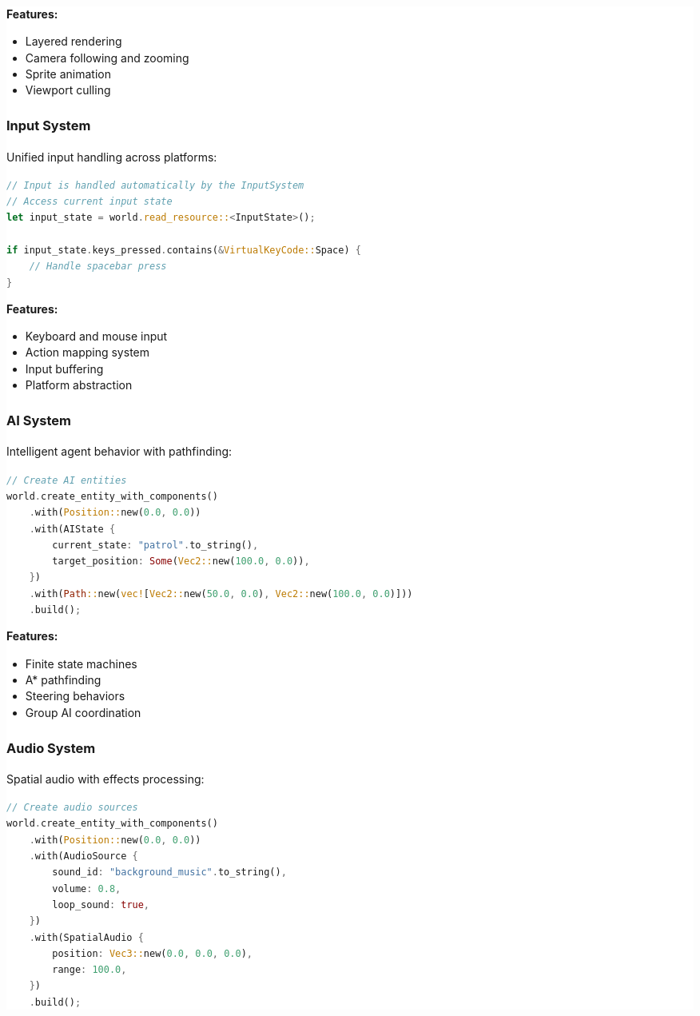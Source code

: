 **Features:**
- Layered rendering
- Camera following and zooming
- Sprite animation
- Viewport culling

### Input System

Unified input handling across platforms:

```rust
// Input is handled automatically by the InputSystem
// Access current input state
let input_state = world.read_resource::<InputState>();

if input_state.keys_pressed.contains(&VirtualKeyCode::Space) {
    // Handle spacebar press
}
```

**Features:**
- Keyboard and mouse input
- Action mapping system
- Input buffering
- Platform abstraction

### AI System

Intelligent agent behavior with pathfinding:

```rust
// Create AI entities
world.create_entity_with_components()
    .with(Position::new(0.0, 0.0))
    .with(AIState {
        current_state: "patrol".to_string(),
        target_position: Some(Vec2::new(100.0, 0.0)),
    })
    .with(Path::new(vec![Vec2::new(50.0, 0.0), Vec2::new(100.0, 0.0)]))
    .build();
```

**Features:**
- Finite state machines
- A* pathfinding
- Steering behaviors
- Group AI coordination

### Audio System

Spatial audio with effects processing:

```rust
// Create audio sources
world.create_entity_with_components()
    .with(Position::new(0.0, 0.0))
    .with(AudioSource {
        sound_id: "background_music".to_string(),
        volume: 0.8,
        loop_sound: true,
    })
    .with(SpatialAudio {
        position: Vec3::new(0.0, 0.0, 0.0),
        range: 100.0,
    })
    .build();
```

